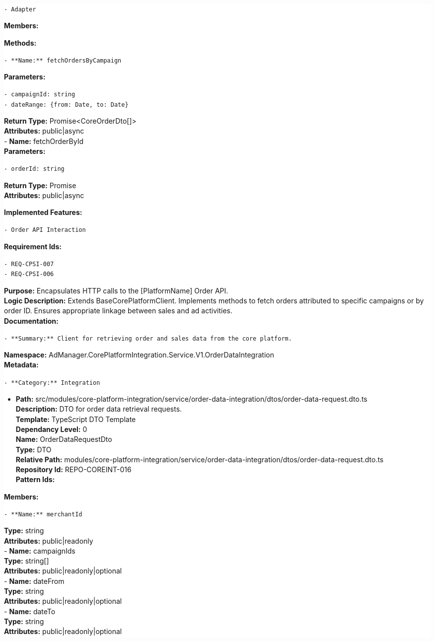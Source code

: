     - Adapter
    
**Members:**
    
    
**Methods:**
    
    - **Name:** fetchOrdersByCampaign  
**Parameters:**
    
    - campaignId: string
    - dateRange: {from: Date, to: Date}
    
**Return Type:** Promise<CoreOrderDto[]>  
**Attributes:** public|async  
    - **Name:** fetchOrderById  
**Parameters:**
    
    - orderId: string
    
**Return Type:** Promise<CoreOrderDto>  
**Attributes:** public|async  
    
**Implemented Features:**
    
    - Order API Interaction
    
**Requirement Ids:**
    
    - REQ-CPSI-007
    - REQ-CPSI-006
    
**Purpose:** Encapsulates HTTP calls to the [PlatformName] Order API.  
**Logic Description:** Extends BaseCorePlatformClient. Implements methods to fetch orders attributed to specific campaigns or by order ID. Ensures appropriate linkage between sales and ad activities.  
**Documentation:**
    
    - **Summary:** Client for retrieving order and sales data from the core platform.
    
**Namespace:** AdManager.CorePlatformIntegration.Service.V1.OrderDataIntegration  
**Metadata:**
    
    - **Category:** Integration
    
- **Path:** src/modules/core-platform-integration/service/order-data-integration/dtos/order-data-request.dto.ts  
**Description:** DTO for order data retrieval requests.  
**Template:** TypeScript DTO Template  
**Dependancy Level:** 0  
**Name:** OrderDataRequestDto  
**Type:** DTO  
**Relative Path:** modules/core-platform-integration/service/order-data-integration/dtos/order-data-request.dto.ts  
**Repository Id:** REPO-COREINT-016  
**Pattern Ids:**
    
    
**Members:**
    
    - **Name:** merchantId  
**Type:** string  
**Attributes:** public|readonly  
    - **Name:** campaignIds  
**Type:** string[]  
**Attributes:** public|readonly|optional  
    - **Name:** dateFrom  
**Type:** string  
**Attributes:** public|readonly|optional  
    - **Name:** dateTo  
**Type:** string  
**Attributes:** public|readonly|optional  
    